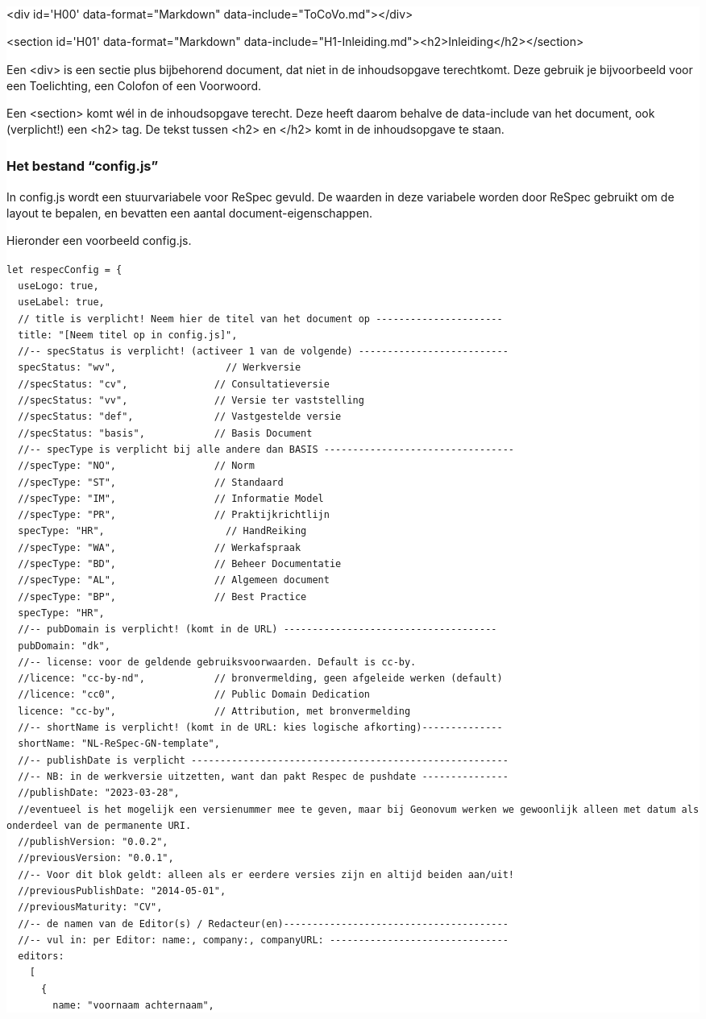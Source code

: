 \<div id='H00' data-format="Markdown" data-include="ToCoVo.md"\>\</div\>

\<section id='H01' data-format="Markdown" data-include="H1-Inleiding.md"\>\<h2\>Inleiding\</h2\>\</section\>

Een \<div\> is een sectie plus bijbehorend document, dat niet in de inhoudsopgave terechtkomt. Deze gebruik je bijvoorbeeld voor een Toelichting, een Colofon of een Voorwoord.

Een \<section\> komt wél in de inhoudsopgave terecht. Deze heeft daarom behalve de data-include van het document, ook (verplicht!) een \<h2\> tag. De tekst tussen \<h2\> en \</h2\> komt in de inhoudsopgave te staan.

### <a name='_Ref17112354'></a>Het bestand “config.js”

In config.js wordt een stuurvariabele voor ReSpec gevuld. De waarden in deze variabele worden door ReSpec gebruikt om de layout te bepalen, en bevatten een aantal document-eigenschappen.

Hieronder een voorbeeld config.js.


```
let respecConfig = {
  useLogo: true,
  useLabel: true,
  // title is verplicht! Neem hier de titel van het document op ----------------------
  title: "[Neem titel op in config.js]",
  //-- specStatus is verplicht! (activeer 1 van de volgende) --------------------------
  specStatus: "wv",                   // Werkversie
  //specStatus: "cv",               // Consultatieversie
  //specStatus: "vv",               // Versie ter vaststelling
  //specStatus: "def",              // Vastgestelde versie
  //specStatus: "basis",            // Basis Document
  //-- specType is verplicht bij alle andere dan BASIS ---------------------------------
  //specType: "NO",                 // Norm
  //specType: "ST",                 // Standaard
  //specType: "IM",                 // Informatie Model
  //specType: "PR",                 // Praktijkrichtlijn
  specType: "HR",                     // HandReiking
  //specType: "WA",                 // Werkafspraak
  //specType: "BD",                 // Beheer Documentatie
  //specType: "AL",                 // Algemeen document
  //specType: "BP",                 // Best Practice
  specType: "HR",
  //-- pubDomain is verplicht! (komt in de URL) -------------------------------------
  pubDomain: "dk",
  //-- license: voor de geldende gebruiksvoorwaarden. Default is cc-by.
  //licence: "cc-by-nd",            // bronvermelding, geen afgeleide werken (default)
  //licence: "cc0",                 // Public Domain Dedication
  licence: "cc-by",                 // Attribution, met bronvermelding
  //-- shortName is verplicht! (komt in de URL: kies logische afkorting)--------------
  shortName: "NL-ReSpec-GN-template",
  //-- publishDate is verplicht -------------------------------------------------------
  //-- NB: in de werkversie uitzetten, want dan pakt Respec de pushdate ---------------
  //publishDate: "2023-03-28",
  //eventueel is het mogelijk een versienummer mee te geven, maar bij Geonovum werken we gewoonlijk alleen met datum als onderdeel van de permanente URI.
  //publishVersion: "0.0.2",
  //previousVersion: "0.0.1",
  //-- Voor dit blok geldt: alleen als er eerdere versies zijn en altijd beiden aan/uit! 
  //previousPublishDate: "2014-05-01",
  //previousMaturity: "CV",
  //-- de namen van de Editor(s) / Redacteur(en)---------------------------------------
  //-- vul in: per Editor: name:, company:, companyURL: -------------------------------
  editors:
    [
      {
        name: "voornaam achternaam",
```